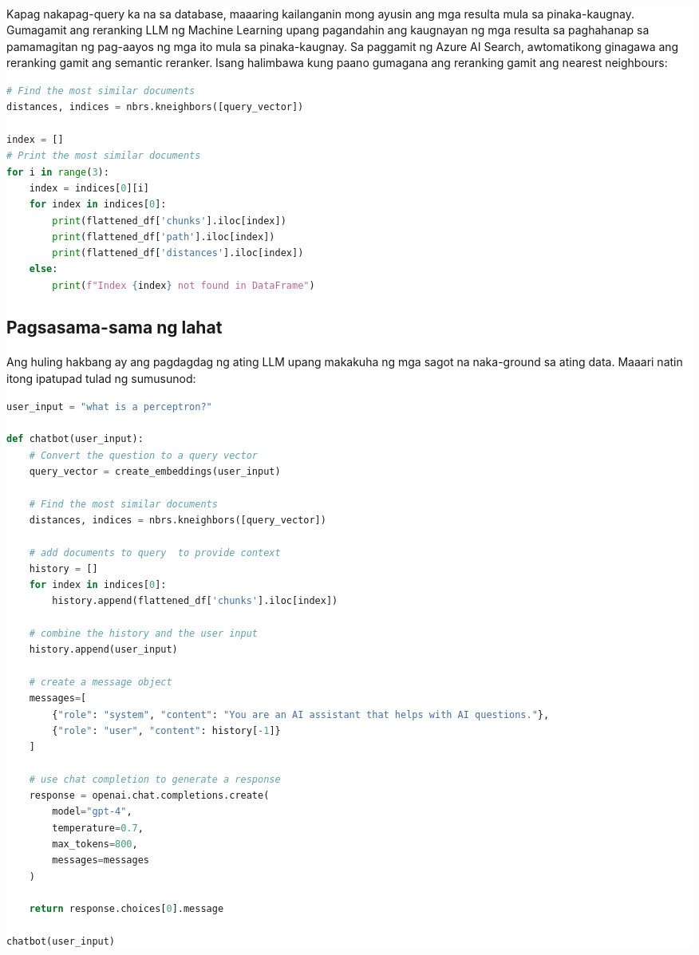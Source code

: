 Kapag nakapag-query ka na sa database, maaaring kailanganin mong ayusin ang mga resulta mula sa pinaka-kaugnay. Gumagamit ang reranking LLM ng Machine Learning upang pagandahin ang kaugnayan ng mga resulta sa paghahanap sa pamamagitan ng pag-aayos ng mga ito mula sa pinaka-kaugnay. Sa paggamit ng Azure AI Search, awtomatikong ginagawa ang reranking gamit ang semantic reranker. Isang halimbawa kung paano gumagana ang reranking gamit ang nearest neighbours:

```python
# Find the most similar documents
distances, indices = nbrs.kneighbors([query_vector])

index = []
# Print the most similar documents
for i in range(3):
    index = indices[0][i]
    for index in indices[0]:
        print(flattened_df['chunks'].iloc[index])
        print(flattened_df['path'].iloc[index])
        print(flattened_df['distances'].iloc[index])
    else:
        print(f"Index {index} not found in DataFrame")
```

## Pagsasama-sama ng lahat

Ang huling hakbang ay ang pagdagdag ng ating LLM upang makakuha ng mga sagot na naka-ground sa ating data. Maaari natin itong ipatupad tulad ng sumusunod:

```python
user_input = "what is a perceptron?"

def chatbot(user_input):
    # Convert the question to a query vector
    query_vector = create_embeddings(user_input)

    # Find the most similar documents
    distances, indices = nbrs.kneighbors([query_vector])

    # add documents to query  to provide context
    history = []
    for index in indices[0]:
        history.append(flattened_df['chunks'].iloc[index])

    # combine the history and the user input
    history.append(user_input)

    # create a message object
    messages=[
        {"role": "system", "content": "You are an AI assistant that helps with AI questions."},
        {"role": "user", "content": history[-1]}
    ]

    # use chat completion to generate a response
    response = openai.chat.completions.create(
        model="gpt-4",
        temperature=0.7,
        max_tokens=800,
        messages=messages
    )

    return response.choices[0].message

chatbot(user_input)
```
